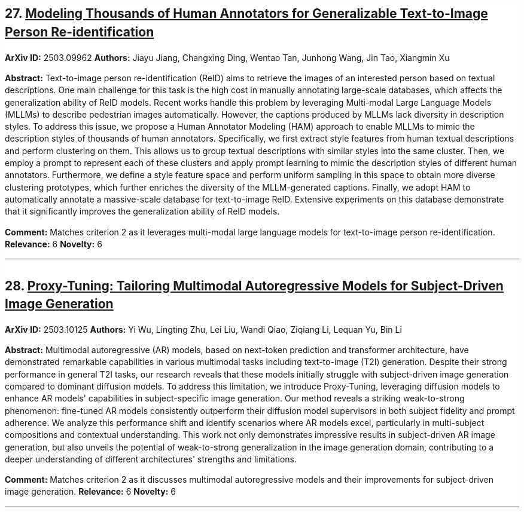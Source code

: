 
## 27. [Modeling Thousands of Human Annotators for Generalizable Text-to-Image Person Re-identification](https://arxiv.org/abs/2503.09962) <a id="link27"></a>
**ArXiv ID:** 2503.09962
**Authors:** Jiayu Jiang, Changxing Ding, Wentao Tan, Junhong Wang, Jin Tao, Xiangmin Xu

**Abstract:**  Text-to-image person re-identification (ReID) aims to retrieve the images of an interested person based on textual descriptions. One main challenge for this task is the high cost in manually annotating large-scale databases, which affects the generalization ability of ReID models. Recent works handle this problem by leveraging Multi-modal Large Language Models (MLLMs) to describe pedestrian images automatically. However, the captions produced by MLLMs lack diversity in description styles. To address this issue, we propose a Human Annotator Modeling (HAM) approach to enable MLLMs to mimic the description styles of thousands of human annotators. Specifically, we first extract style features from human textual descriptions and perform clustering on them. This allows us to group textual descriptions with similar styles into the same cluster. Then, we employ a prompt to represent each of these clusters and apply prompt learning to mimic the description styles of different human annotators. Furthermore, we define a style feature space and perform uniform sampling in this space to obtain more diverse clustering prototypes, which further enriches the diversity of the MLLM-generated captions. Finally, we adopt HAM to automatically annotate a massive-scale database for text-to-image ReID. Extensive experiments on this database demonstrate that it significantly improves the generalization ability of ReID models.

**Comment:** Matches criterion 2 as it leverages multi-modal large language models for text-to-image person re-identification.
**Relevance:** 6
**Novelty:** 6

---

## 28. [Proxy-Tuning: Tailoring Multimodal Autoregressive Models for Subject-Driven Image Generation](https://arxiv.org/abs/2503.10125) <a id="link28"></a>
**ArXiv ID:** 2503.10125
**Authors:** Yi Wu, Lingting Zhu, Lei Liu, Wandi Qiao, Ziqiang Li, Lequan Yu, Bin Li

**Abstract:**  Multimodal autoregressive (AR) models, based on next-token prediction and transformer architecture, have demonstrated remarkable capabilities in various multimodal tasks including text-to-image (T2I) generation. Despite their strong performance in general T2I tasks, our research reveals that these models initially struggle with subject-driven image generation compared to dominant diffusion models. To address this limitation, we introduce Proxy-Tuning, leveraging diffusion models to enhance AR models' capabilities in subject-specific image generation. Our method reveals a striking weak-to-strong phenomenon: fine-tuned AR models consistently outperform their diffusion model supervisors in both subject fidelity and prompt adherence. We analyze this performance shift and identify scenarios where AR models excel, particularly in multi-subject compositions and contextual understanding. This work not only demonstrates impressive results in subject-driven AR image generation, but also unveils the potential of weak-to-strong generalization in the image generation domain, contributing to a deeper understanding of different architectures' strengths and limitations.

**Comment:** Matches criterion 2 as it discusses multimodal autoregressive models and their improvements for subject-driven image generation.
**Relevance:** 6
**Novelty:** 6

---